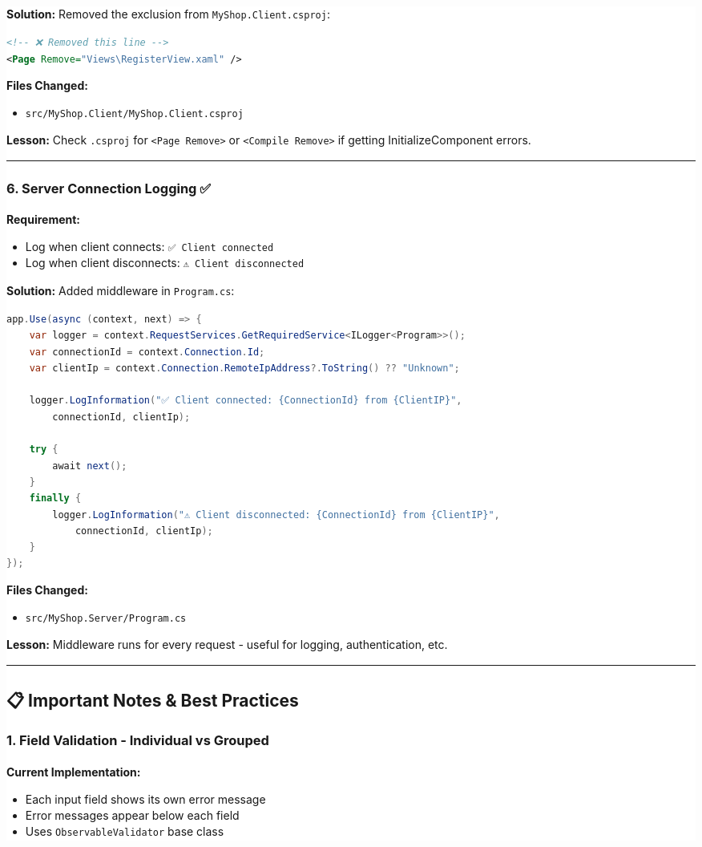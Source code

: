 **Solution:**
Removed the exclusion from `MyShop.Client.csproj`:
```xml
<!-- ❌ Removed this line -->
<Page Remove="Views\RegisterView.xaml" />
```

**Files Changed:**
- `src/MyShop.Client/MyShop.Client.csproj`

**Lesson:** Check `.csproj` for `<Page Remove>` or `<Compile Remove>` if getting InitializeComponent errors.

---

### 6. **Server Connection Logging** ✅
**Requirement:**
- Log when client connects: `✅ Client connected`
- Log when client disconnects: `⚠️ Client disconnected`

**Solution:**
Added middleware in `Program.cs`:
```csharp
app.Use(async (context, next) => {
    var logger = context.RequestServices.GetRequiredService<ILogger<Program>>();
    var connectionId = context.Connection.Id;
    var clientIp = context.Connection.RemoteIpAddress?.ToString() ?? "Unknown";
    
    logger.LogInformation("✅ Client connected: {ConnectionId} from {ClientIP}", 
        connectionId, clientIp);
    
    try {
        await next();
    }
    finally {
        logger.LogInformation("⚠️ Client disconnected: {ConnectionId} from {ClientIP}", 
            connectionId, clientIp);
    }
});
```

**Files Changed:**
- `src/MyShop.Server/Program.cs`

**Lesson:** Middleware runs for every request - useful for logging, authentication, etc.

---

## 📋 Important Notes & Best Practices

### 1. **Field Validation - Individual vs Grouped**
**Current Implementation:**
- Each input field shows its own error message
- Error messages appear below each field
- Uses `ObservableValidator` base class
